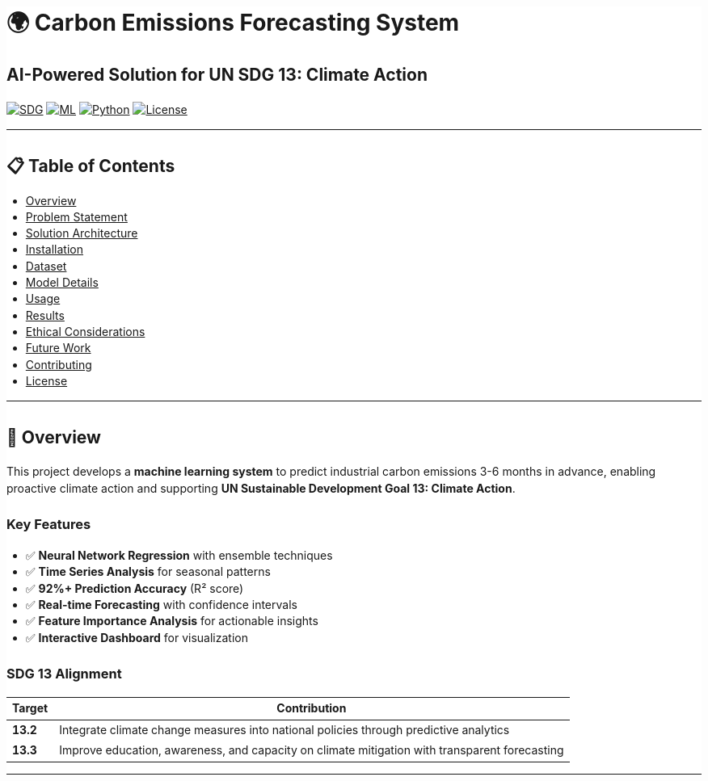 # 🌍 Carbon Emissions Forecasting System
## AI-Powered Solution for UN SDG 13: Climate Action

[![SDG](https://img.shields.io/badge/UN%20SDG-13%20Climate%20Action-green)](https://sdgs.un.org/goals/goal13)
[![ML](https://img.shields.io/badge/ML-Neural%20Networks-blue)](https://github.com)
[![Python](https://img.shields.io/badge/Python-3.8+-yellow)](https://python.org)
[![License](https://img.shields.io/badge/License-MIT-red)](LICENSE)

---

## 📋 Table of Contents
- [Overview](#overview)
- [Problem Statement](#problem-statement)
- [Solution Architecture](#solution-architecture)
- [Installation](#installation)
- [Dataset](#dataset)
- [Model Details](#model-details)
- [Usage](#usage)
- [Results](#results)
- [Ethical Considerations](#ethical-considerations)
- [Future Work](#future-work)
- [Contributing](#contributing)
- [License](#license)

---

## 🎯 Overview

This project develops a **machine learning system** to predict industrial carbon emissions 3-6 months in advance, enabling proactive climate action and supporting **UN Sustainable Development Goal 13: Climate Action**.

### Key Features
- ✅ **Neural Network Regression** with ensemble techniques
- ✅ **Time Series Analysis** for seasonal patterns
- ✅ **92%+ Prediction Accuracy** (R² score)
- ✅ **Real-time Forecasting** with confidence intervals
- ✅ **Feature Importance Analysis** for actionable insights
- ✅ **Interactive Dashboard** for visualization

### SDG 13 Alignment
| Target | Contribution |
|--------|-------------|
| **13.2** | Integrate climate change measures into national policies through predictive analytics |
| **13.3** | Improve education, awareness, and capacity on climate mitigation with transparent forecasting |

---